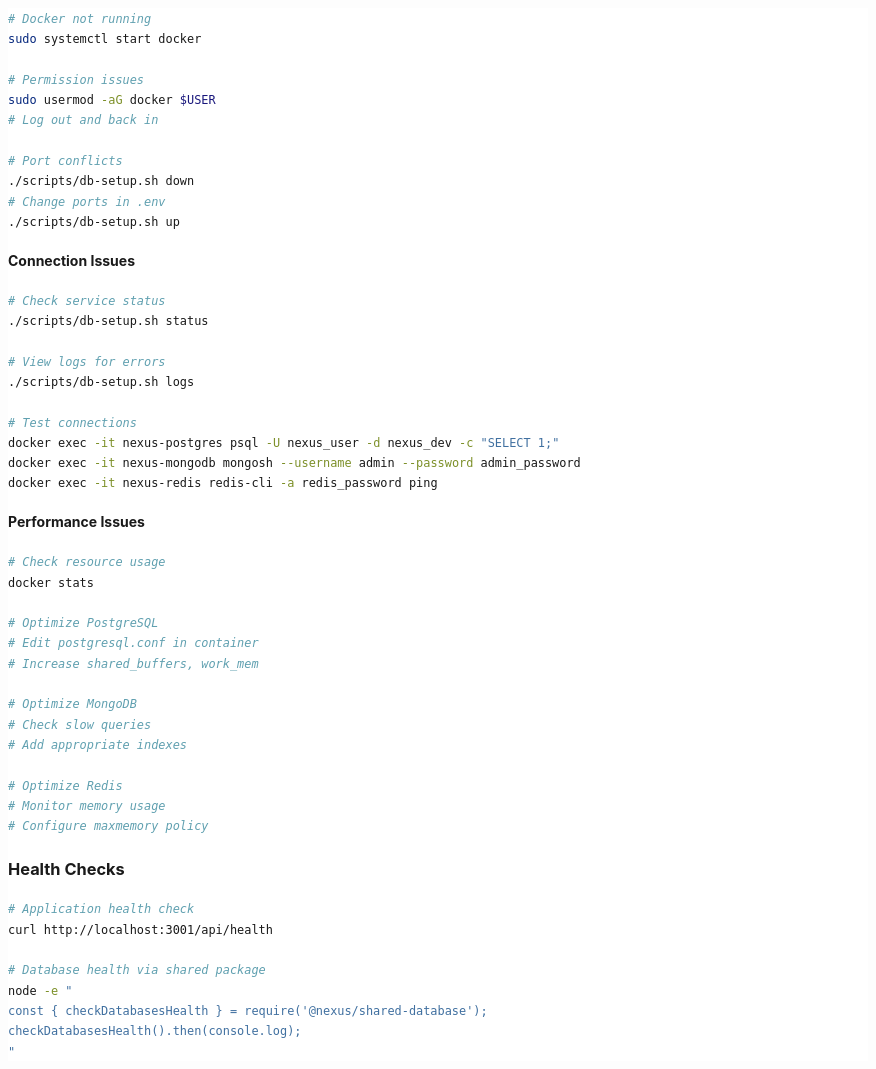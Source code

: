 ```bash
# Docker not running
sudo systemctl start docker

# Permission issues
sudo usermod -aG docker $USER
# Log out and back in

# Port conflicts
./scripts/db-setup.sh down
# Change ports in .env
./scripts/db-setup.sh up
```

#### Connection Issues

```bash
# Check service status
./scripts/db-setup.sh status

# View logs for errors
./scripts/db-setup.sh logs

# Test connections
docker exec -it nexus-postgres psql -U nexus_user -d nexus_dev -c "SELECT 1;"
docker exec -it nexus-mongodb mongosh --username admin --password admin_password
docker exec -it nexus-redis redis-cli -a redis_password ping
```

#### Performance Issues

```bash
# Check resource usage
docker stats

# Optimize PostgreSQL
# Edit postgresql.conf in container
# Increase shared_buffers, work_mem

# Optimize MongoDB
# Check slow queries
# Add appropriate indexes

# Optimize Redis
# Monitor memory usage
# Configure maxmemory policy
```

### Health Checks

```bash
# Application health check
curl http://localhost:3001/api/health

# Database health via shared package
node -e "
const { checkDatabasesHealth } = require('@nexus/shared-database');
checkDatabasesHealth().then(console.log);
"
```
